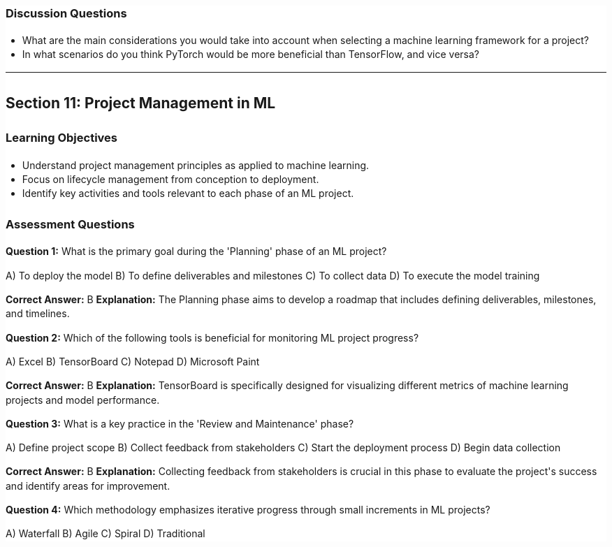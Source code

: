 ### Discussion Questions
- What are the main considerations you would take into account when selecting a machine learning framework for a project?
- In what scenarios do you think PyTorch would be more beneficial than TensorFlow, and vice versa?

---

## Section 11: Project Management in ML

### Learning Objectives
- Understand project management principles as applied to machine learning.
- Focus on lifecycle management from conception to deployment.
- Identify key activities and tools relevant to each phase of an ML project.

### Assessment Questions

**Question 1:** What is the primary goal during the 'Planning' phase of an ML project?

  A) To deploy the model
  B) To define deliverables and milestones
  C) To collect data
  D) To execute the model training

**Correct Answer:** B
**Explanation:** The Planning phase aims to develop a roadmap that includes defining deliverables, milestones, and timelines.

**Question 2:** Which of the following tools is beneficial for monitoring ML project progress?

  A) Excel
  B) TensorBoard
  C) Notepad
  D) Microsoft Paint

**Correct Answer:** B
**Explanation:** TensorBoard is specifically designed for visualizing different metrics of machine learning projects and model performance.

**Question 3:** What is a key practice in the 'Review and Maintenance' phase?

  A) Define project scope
  B) Collect feedback from stakeholders
  C) Start the deployment process
  D) Begin data collection

**Correct Answer:** B
**Explanation:** Collecting feedback from stakeholders is crucial in this phase to evaluate the project's success and identify areas for improvement.

**Question 4:** Which methodology emphasizes iterative progress through small increments in ML projects?

  A) Waterfall
  B) Agile
  C) Spiral
  D) Traditional
